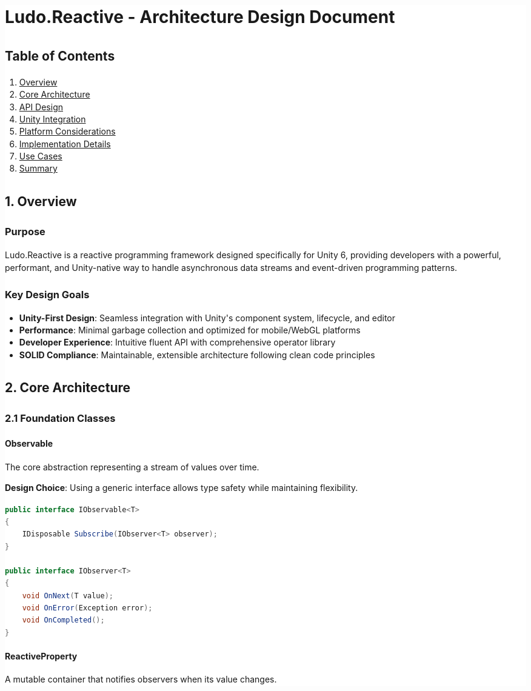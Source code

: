 # Ludo.Reactive - Architecture Design Document

## Table of Contents
1. [Overview](#overview)
2. [Core Architecture](#core-architecture)
3. [API Design](#api-design)
4. [Unity Integration](#unity-integration)
5. [Platform Considerations](#platform-considerations)
6. [Implementation Details](#implementation-details)
7. [Use Cases](#use-cases)
8. [Summary](#summary)

## 1. Overview 

### Purpose
Ludo.Reactive is a reactive programming framework designed specifically for Unity 6, providing developers with a powerful, performant, and Unity-native way to handle asynchronous data streams and event-driven programming patterns.

### Key Design Goals
- **Unity-First Design**: Seamless integration with Unity's component system, lifecycle, and editor
- **Performance**: Minimal garbage collection and optimized for mobile/WebGL platforms
- **Developer Experience**: Intuitive fluent API with comprehensive operator library
- **SOLID Compliance**: Maintainable, extensible architecture following clean code principles

## 2. Core Architecture

### 2.1 Foundation Classes

#### Observable<T>
The core abstraction representing a stream of values over time.

**Design Choice**: Using a generic interface allows type safety while maintaining flexibility.
            
```csharp
public interface IObservable<T>
{
    IDisposable Subscribe(IObserver<T> observer);
}

public interface IObserver<T>
{
    void OnNext(T value);
    void OnError(Exception error);
    void OnCompleted();
}
```

#### ReactiveProperty<T>
A mutable container that notifies observers when its value changes.
